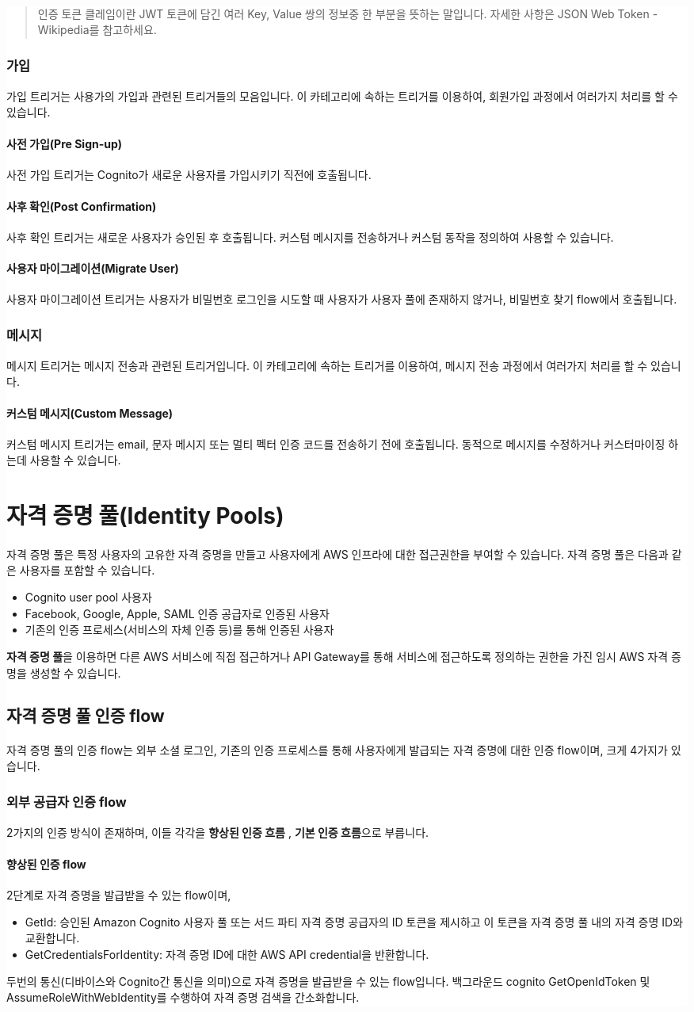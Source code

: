 >인증 토큰 클레임이란 JWT 토큰에 담긴 여러 Key, Value 쌍의 정보중 한 부분을 뜻하는 말입니다. 자세한 사항은 JSON Web Token - Wikipedia를 참고하세요.

### 가입
가입 트리거는 사용가의 가입과 관련된 트리거들의 모음입니다. 이 카테고리에 속하는 트리거를 이용하여, 회원가입 과정에서 여러가지 처리를 할 수 있습니다.

#### 사전 가입(Pre Sign-up)
사전 가입 트리거는 Cognito가 새로운 사용자를 가입시키기 직전에 호출됩니다.

#### 사후 확인(Post Confirmation)
사후 확인 트리거는 새로운 사용자가 승인된 후 호출됩니다. 커스텀 메시지를 전송하거나 커스텀 동작을 정의하여 사용할 수 있습니다.

#### 사용자 마이그레이션(Migrate User)
사용자 마이그레이션 트리거는 사용자가 비밀번호 로그인을 시도할 때 사용자가 사용자 풀에 존재하지 않거나, 비밀번호 찾기 flow에서 호출됩니다.

### 메시지
메시지 트리거는 메시지 전송과 관련된 트리거입니다. 이 카테고리에 속하는 트리거를 이용하여, 메시지 전송 과정에서 여러가지 처리를 할 수 있습니다.

#### 커스텀 메시지(Custom Message)
커스텀 메시지 트리거는 email, 문자 메시지 또는 멀티 펙터 인증 코드를 전송하기 전에 호출됩니다. 동적으로 메시지를 수정하거나 커스터마이징 하는데 사용할 수 있습니다.

# 자격 증명 풀(Identity Pools)
자격 증명 풀은 특정 사용자의 고유한 자격 증명을 만들고 사용자에게 AWS 인프라에 대한 접근권한을 부여할 수 있습니다. 자격 증명 풀은 다음과 같은 사용자를 포함할 수 있습니다.

- Cognito user pool 사용자
- Facebook, Google, Apple, SAML 인증 공급자로 인증된 사용자
- 기존의 인증 프로세스(서비스의 자체 인증 등)를 통해 인증된 사용자
  
**자격 증명 풀**을 이용하면 다른 AWS 서비스에 직접 접근하거나 API Gateway를 통해 서비스에 접근하도록 정의하는 권한을 가진 임시 AWS 자격 증명을 생성할 수 있습니다.

## 자격 증명 풀 인증 flow
자격 증명 풀의 인증 flow는 외부 소셜 로그인, 기존의 인증 프로세스를 통해 사용자에게 발급되는 자격 증명에 대한 인증 flow이며, 크게 4가지가 있습니다.

### 외부 공급자 인증 flow
2가지의 인증 방식이 존재하며, 이들 각각을 **향상된 인증 흐름** , **기본 인증 흐름**으로 부릅니다.

#### 향상된 인증 flow
2단계로 자격 증명을 발급받을 수 있는 flow이며,

- GetId: 승인된 Amazon Cognito 사용자 풀 또는 서드 파티 자격 증명 공급자의 ID 토큰을 제시하고 이 토큰을 자격 증명 풀 내의 자격 증명 ID와 교환합니다. 
- GetCredentialsForIdentity: 자격 증명 ID에 대한 AWS API credential을 반환합니다.

두번의 통신(디바이스와 Cognito간 통신을 의미)으로 자격 증명을 발급받을 수 있는 flow입니다.
백그라운드 cognito GetOpenIdToken 및 AssumeRoleWithWebIdentity를 수행하여 자격 증명 검색을 간소화합니다.
